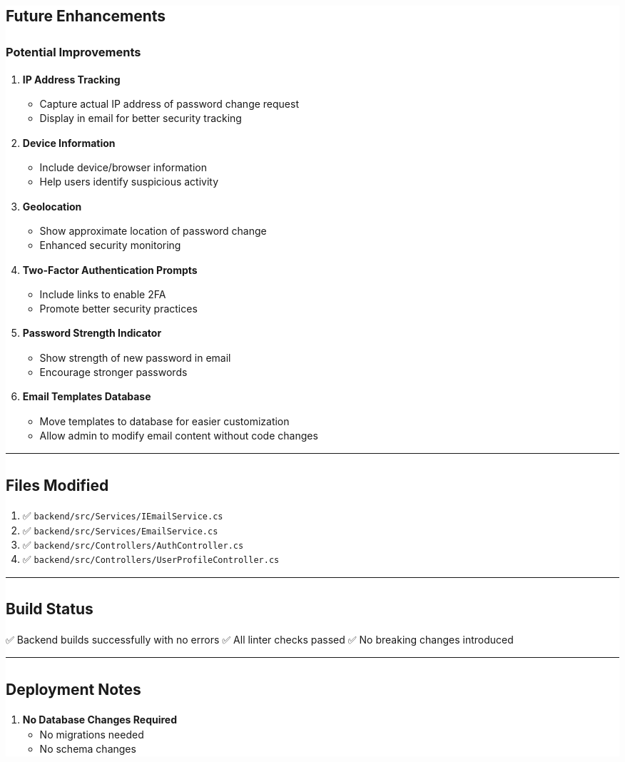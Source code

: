 
## **Future Enhancements**

### **Potential Improvements**
1. **IP Address Tracking**
   - Capture actual IP address of password change request
   - Display in email for better security tracking

2. **Device Information**
   - Include device/browser information
   - Help users identify suspicious activity

3. **Geolocation**
   - Show approximate location of password change
   - Enhanced security monitoring

4. **Two-Factor Authentication Prompts**
   - Include links to enable 2FA
   - Promote better security practices

5. **Password Strength Indicator**
   - Show strength of new password in email
   - Encourage stronger passwords

6. **Email Templates Database**
   - Move templates to database for easier customization
   - Allow admin to modify email content without code changes

---

## **Files Modified**

1. ✅ `backend/src/Services/IEmailService.cs`
2. ✅ `backend/src/Services/EmailService.cs`
3. ✅ `backend/src/Controllers/AuthController.cs`
4. ✅ `backend/src/Controllers/UserProfileController.cs`

---

## **Build Status**

✅ Backend builds successfully with no errors
✅ All linter checks passed
✅ No breaking changes introduced

---

## **Deployment Notes**

1. **No Database Changes Required**
   - No migrations needed
   - No schema changes
